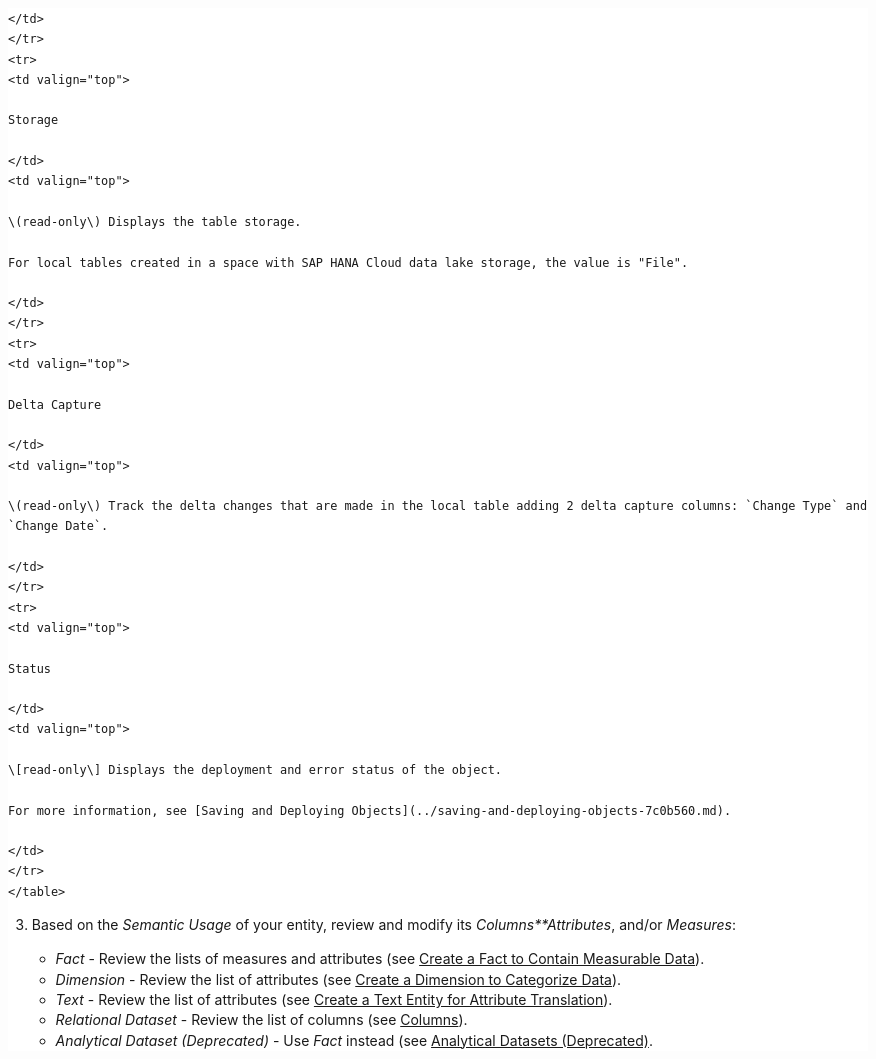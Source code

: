     </td>
    </tr>
    <tr>
    <td valign="top">
    
    Storage
    
    </td>
    <td valign="top">
    
    \(read-only\) Displays the table storage. 

    For local tables created in a space with SAP HANA Cloud data lake storage, the value is "File".
    
    </td>
    </tr>
    <tr>
    <td valign="top">
    
    Delta Capture
    
    </td>
    <td valign="top">
    
    \(read-only\) Track the delta changes that are made in the local table adding 2 delta capture columns: `Change Type` and `Change Date`.
    
    </td>
    </tr>
    <tr>
    <td valign="top">
    
    Status
    
    </td>
    <td valign="top">
    
    \[read-only\] Displays the deployment and error status of the object. 

    For more information, see [Saving and Deploying Objects](../saving-and-deploying-objects-7c0b560.md).
    
    </td>
    </tr>
    </table>
    
3.  Based on the *Semantic Usage* of your entity, review and modify its *Columns**Attributes*, and/or *Measures*:

    -   *Fact* - Review the lists of measures and attributes \(see [Create a Fact to Contain Measurable Data](../Modeling-Data-in-the-Data-Builder/create-a-fact-to-contain-measurable-data-30089bd.md)\).
    -   *Dimension* - Review the list of attributes \(see [Create a Dimension to Categorize Data](../Modeling-Data-in-the-Data-Builder/create-a-dimension-to-categorize-data-5aae0e9.md)\).
    -   *Text* - Review the list of attributes \(see [Create a Text Entity for Attribute Translation](../Modeling-Data-in-the-Data-Builder/create-a-text-entity-for-attribute-translation-b25726d.md)\).
    -   *Relational Dataset* - Review the list of columns \(see [Columns](columns-8f0f40d.md)\).
    -   *Analytical Dataset \(Deprecated\)* - Use *Fact* instead \(see [Analytical Datasets \(Deprecated\)](../Modeling-Data-in-the-Data-Builder/analytical-datasets-deprecated-70dab71.md).
